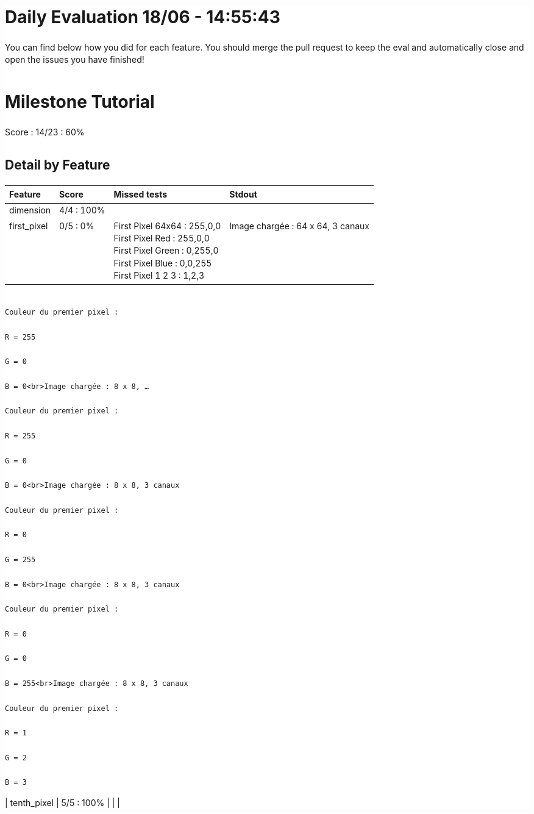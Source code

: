 # Daily Evaluation 18/06 - 14:55:43
You can find below how you did for each feature. 
 You should merge the pull request to keep the eval and automatically close and open the issues you have finished!
# Milestone  Tutorial
Score : 14/23 :  60%
## Detail by Feature
| Feature     | Score       | Missed tests                                                                                                                                       | Stdout                                     |
| :---------- | :---------- | :------------------------------------------------------------------------------------------------------------------------------------------------- | :----------------------------------------- |
| dimension   | 4/4 :  100% |                                                                                                                                                    |                                            |
| first_pixel | 0/5 :  0%   | First Pixel 64x64 : 255,0,0<br>First Pixel Red : 255,0,0<br>First Pixel Green : 0,255,0<br>First Pixel Blue : 0,0,255<br>First Pixel 1 2 3 : 1,2,3 | Image chargée : 64 x 64, 3 canaux          |
                                                                                                                                                                                   Couleur du premier pixel :                  
                                                                                                                                                                                   R = 255                                     
                                                                                                                                                                                   G = 0                                       
                                                                                                                                                                                   B = 0<br>Image chargée : 8 x 8, …           
                                                                                                                                                                                   Couleur du premier pixel :                  
                                                                                                                                                                                   R = 255                                     
                                                                                                                                                                                   G = 0                                       
                                                                                                                                                                                   B = 0<br>Image chargée : 8 x 8, 3 canaux    
                                                                                                                                                                                   Couleur du premier pixel :                  
                                                                                                                                                                                   R = 0                                       
                                                                                                                                                                                   G = 255                                     
                                                                                                                                                                                   B = 0<br>Image chargée : 8 x 8, 3 canaux    
                                                                                                                                                                                   Couleur du premier pixel :                  
                                                                                                                                                                                   R = 0                                       
                                                                                                                                                                                   G = 0                                       
                                                                                                                                                                                   B = 255<br>Image chargée : 8 x 8, 3 canaux  
                                                                                                                                                                                   Couleur du premier pixel :                  
                                                                                                                                                                                   R = 1                                       
                                                                                                                                                                                   G = 2                                       
                                                                                                                                                                                   B = 3                                       
| tenth_pixel | 5/5 :  100% |                                                                                                                                                    |                                            |